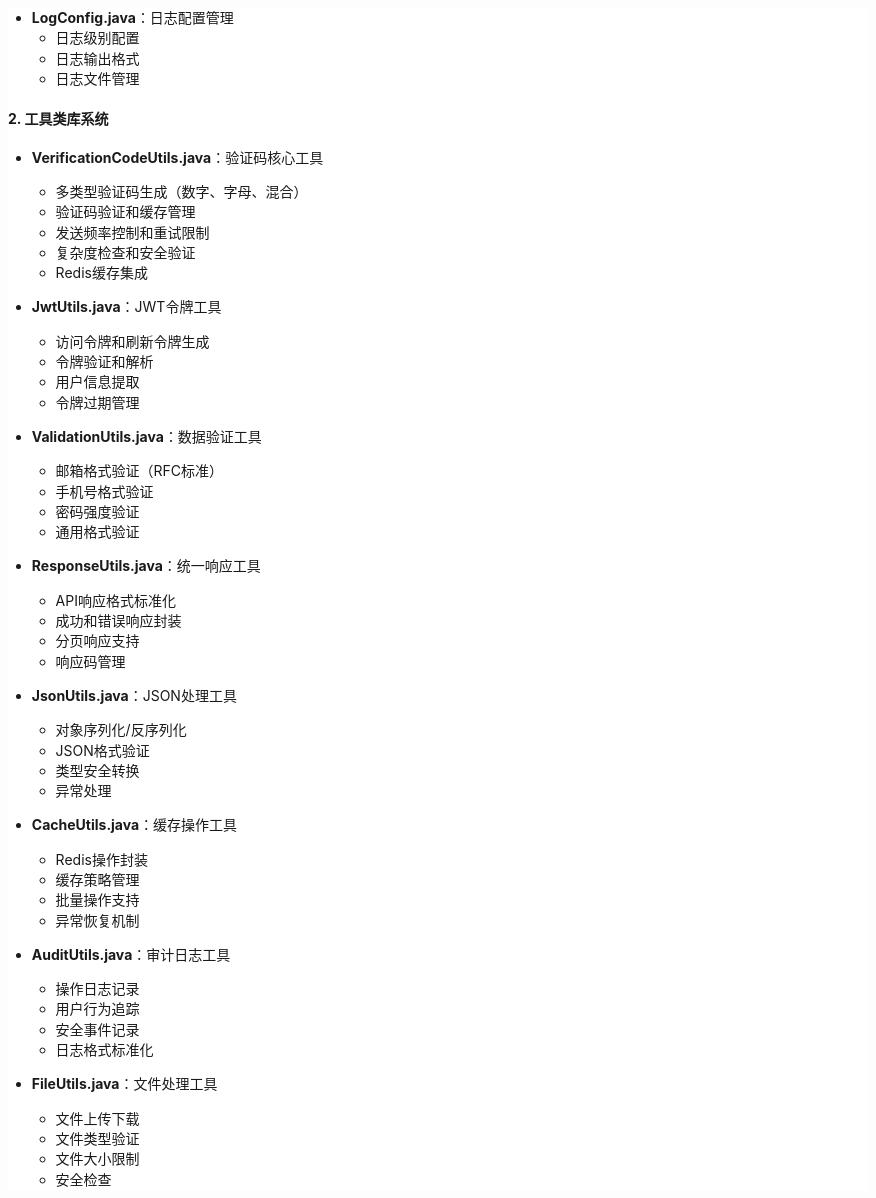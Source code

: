 - **LogConfig.java**：日志配置管理
  - 日志级别配置
  - 日志输出格式
  - 日志文件管理

#### 2. 工具类库系统
- **VerificationCodeUtils.java**：验证码核心工具
  - 多类型验证码生成（数字、字母、混合）
  - 验证码验证和缓存管理
  - 发送频率控制和重试限制
  - 复杂度检查和安全验证
  - Redis缓存集成

- **JwtUtils.java**：JWT令牌工具
  - 访问令牌和刷新令牌生成
  - 令牌验证和解析
  - 用户信息提取
  - 令牌过期管理

- **ValidationUtils.java**：数据验证工具
  - 邮箱格式验证（RFC标准）
  - 手机号格式验证
  - 密码强度验证
  - 通用格式验证

- **ResponseUtils.java**：统一响应工具
  - API响应格式标准化
  - 成功和错误响应封装
  - 分页响应支持
  - 响应码管理

- **JsonUtils.java**：JSON处理工具
  - 对象序列化/反序列化
  - JSON格式验证
  - 类型安全转换
  - 异常处理

- **CacheUtils.java**：缓存操作工具
  - Redis操作封装
  - 缓存策略管理
  - 批量操作支持
  - 异常恢复机制

- **AuditUtils.java**：审计日志工具
  - 操作日志记录
  - 用户行为追踪
  - 安全事件记录
  - 日志格式标准化

- **FileUtils.java**：文件处理工具
  - 文件上传下载
  - 文件类型验证
  - 文件大小限制
  - 安全检查
